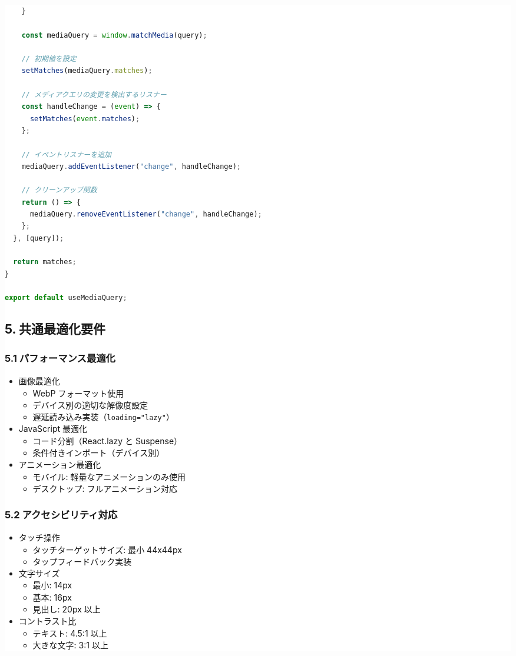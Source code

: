 ```jsx
    }

    const mediaQuery = window.matchMedia(query);

    // 初期値を設定
    setMatches(mediaQuery.matches);

    // メディアクエリの変更を検出するリスナー
    const handleChange = (event) => {
      setMatches(event.matches);
    };

    // イベントリスナーを追加
    mediaQuery.addEventListener("change", handleChange);

    // クリーンアップ関数
    return () => {
      mediaQuery.removeEventListener("change", handleChange);
    };
  }, [query]);

  return matches;
}

export default useMediaQuery;
```

## 5. 共通最適化要件

### 5.1 パフォーマンス最適化

- 画像最適化
  - WebP フォーマット使用
  - デバイス別の適切な解像度設定
  - 遅延読み込み実装（`loading="lazy"`）
- JavaScript 最適化
  - コード分割（React.lazy と Suspense）
  - 条件付きインポート（デバイス別）
- アニメーション最適化
  - モバイル: 軽量なアニメーションのみ使用
  - デスクトップ: フルアニメーション対応

### 5.2 アクセシビリティ対応

- タッチ操作
  - タッチターゲットサイズ: 最小 44x44px
  - タップフィードバック実装
- 文字サイズ
  - 最小: 14px
  - 基本: 16px
  - 見出し: 20px 以上
- コントラスト比
  - テキスト: 4.5:1 以上
  - 大きな文字: 3:1 以上
